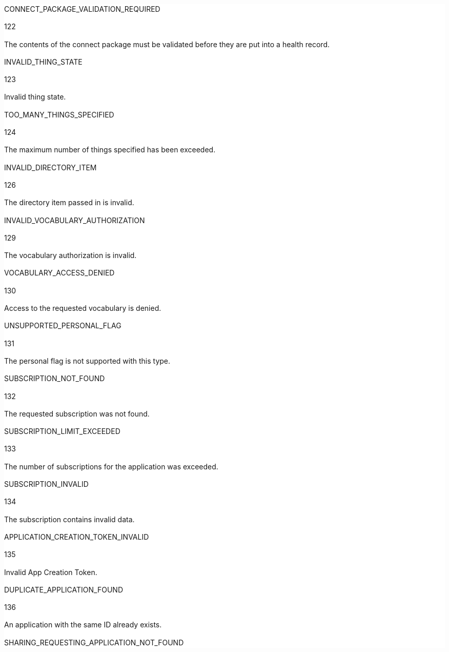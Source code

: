 </tr>
<tr class="odd">
<td><p>CONNECT_PACKAGE_VALIDATION_REQUIRED</p></td>
<td><p>122</p></td>
<td><p>The contents of the connect package must be validated before they are put into a health record.</p></td>
</tr>
<tr class="even">
<td><p>INVALID_THING_STATE</p></td>
<td><p>123</p></td>
<td><p>Invalid thing state.</p></td>
</tr>
<tr class="odd">
<td><p>TOO_MANY_THINGS_SPECIFIED</p></td>
<td><p>124</p></td>
<td><p>The maximum number of things specified has been exceeded.</p></td>
</tr>
<tr class="even">
<td><p>INVALID_DIRECTORY_ITEM</p></td>
<td><p>126</p></td>
<td><p>The directory item passed in is invalid.</p></td>
</tr>
<tr class="odd">
<td><p>INVALID_VOCABULARY_AUTHORIZATION</p></td>
<td><p>129</p></td>
<td><p>The vocabulary authorization is invalid.</p></td>
</tr>
<tr class="even">
<td><p>VOCABULARY_ACCESS_DENIED</p></td>
<td><p>130</p></td>
<td><p>Access to the requested vocabulary is denied.</p></td>
</tr>
<tr class="odd">
<td><p>UNSUPPORTED_PERSONAL_FLAG</p></td>
<td><p>131</p></td>
<td><p>The personal flag is not supported with this type.</p></td>
</tr>
<tr class="even">
<td><p>SUBSCRIPTION_NOT_FOUND</p></td>
<td><p>132</p></td>
<td><p>The requested subscription was not found.</p></td>
</tr>
<tr class="odd">
<td><p>SUBSCRIPTION_LIMIT_EXCEEDED</p></td>
<td><p>133</p></td>
<td><p>The number of subscriptions for the application was exceeded.</p></td>
</tr>
<tr class="even">
<td><p>SUBSCRIPTION_INVALID</p></td>
<td><p>134</p></td>
<td><p>The subscription contains invalid data.</p></td>
</tr>
<tr class="odd">
<td><p>APPLICATION_CREATION_TOKEN_INVALID</p></td>
<td><p>135</p></td>
<td><p>Invalid App Creation Token.</p></td>
</tr>
<tr class="even">
<td><p>DUPLICATE_APPLICATION_FOUND</p></td>
<td><p>136</p></td>
<td><p>An application with the same ID already exists.</p></td>
</tr>
<tr class="odd">
<td><p>SHARING_REQUESTING_APPLICATION_NOT_FOUND</p></td>